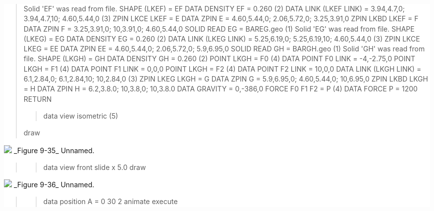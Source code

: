 > Solid 'EF' was read from file.
> SHAPE (LKEF) = EF
> DATA DENSITY EF = 0.260 (2)
> DATA LINK (LKEF LINK) = 3.94,4.7,0; 3.94,4.7,10; 4.60,5.44,0 (3)
> ZPIN LKCE LKEF = E
> DATA ZPIN E = 4.60,5.44,0; 2.06,5.72,0; 3.25,3.91,0
> ZPIN LKBD LKEF = F
> DATA ZPIN F = 3.25,3.91,0; 10,3.91,0; 4.60,5.44,0
> SOLID READ EG = BAREG.geo (1)
> Solid 'EG' was read from file.
> SHAPE (LKEG) = EG
> DATA DENSITY EG = 0.260 (2)
> DATA LINK (LKEG LINK) = 5.25,6.19,0; 5.25,6.19,10; 4.60,5.44,0 (3)
> ZPIN LKCE LKEG = EE
> DATA ZPIN EE = 4.60,5.44,0; 2.06,5.72,0; 5.9,6.95,0
> SOLID READ GH = BARGH.geo (1)
> Solid 'GH' was read from file.
> SHAPE (LKGH) = GH
> DATA DENSITY GH = 0.260 (2)
> POINT LKGH = F0 (4)
> DATA POINT F0 LINK = -4,-2.75,0
> POINT LKGH = F1 (4)
> DATA POINT F1 LINK = 0,0,0
> POINT LKGH = F2 (4)
> DATA POINT F2 LINK = 10,0,0
> DATA LINK (LKGH LINK) = 6.1,2.84,0; 6.1,2.84,10; 10,2.84,0 (3)
> ZPIN LKEG LKGH = G
> DATA ZPIN G = 5.9,6.95,0; 4.60,5.44,0; 10,6.95,0
> ZPIN LKBD LKGH = H
> DATA ZPIN H = 6.2,3.8.0; 10,3.8,0; 10,3.8.0
> DATA GRAVITY = 0,-386,0
> FORCE F0 F1 F2 = P (4)
> DATA FORCE P = 1200
> RETURN
> > data view isometric (5)
> >
> draw

<img src='http://impsim.googlecode.com/svn/wiki/images/Manual_figure_ch9_35.png' />
_Figure 9-35_ Unnamed.

> > data view front
> > slide x 5.0
> > draw

<img src='http://impsim.googlecode.com/svn/wiki/images/Manual_figure_ch9_36.png' />
_Figure 9-36_ Unnamed.

> > data position A = 0 30 2
> > animate
> > execute
